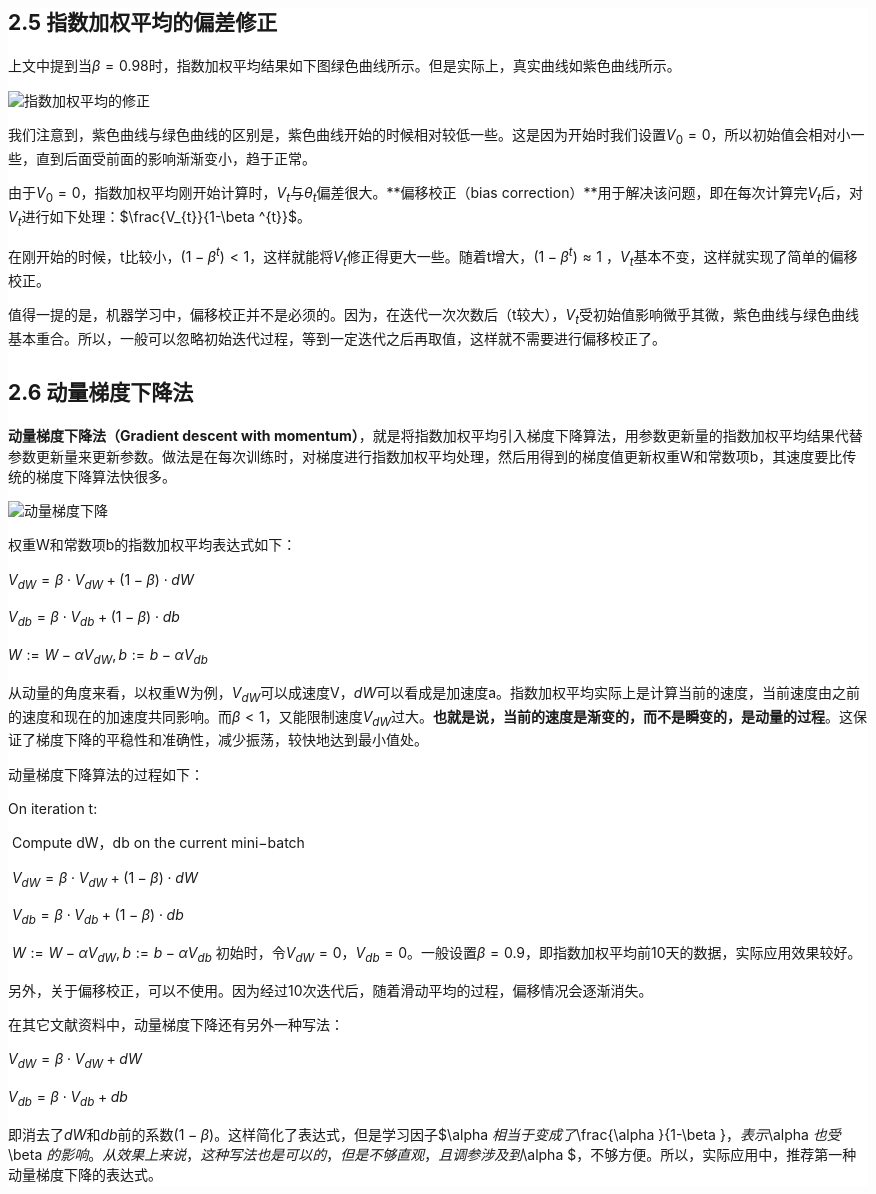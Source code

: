 ## 2.5 指数加权平均的偏差修正

上文中提到当$\beta =0.98$时，指数加权平均结果如下图绿色曲线所示。但是实际上，真实曲线如紫色曲线所示。

![指数加权平均的修正](http://img.blog.csdn.net/20171028095447301?)

我们注意到，紫色曲线与绿色曲线的区别是，紫色曲线开始的时候相对较低一些。这是因为开始时我们设置$V_{0}=0$，所以初始值会相对小一些，直到后面受前面的影响渐渐变小，趋于正常。

由于$V_{0}=0$，指数加权平均刚开始计算时，$V_{t}$与$\theta _{t}$偏差很大。**偏移校正（bias correction）**用于解决该问题，即在每次计算完$V_{t}$后，对$V_{t}$进行如下处理：$\frac{V_{t}}{1-\beta ^{t}}$。

在刚开始的时候，t比较小，$\left( 1-\beta ^{t} \right)<1$，这样就能将$V_{t}$修正得更大一些。随着t增大，$\left( 1-\beta ^{t} \right) \approx1$ ，$V_{t}$基本不变，这样就实现了简单的偏移校正。

值得一提的是，机器学习中，偏移校正并不是必须的。因为，在迭代一次次数后（t较大），$V_{t}$受初始值影响微乎其微，紫色曲线与绿色曲线基本重合。所以，一般可以忽略初始迭代过程，等到一定迭代之后再取值，这样就不需要进行偏移校正了。

## 2.6 动量梯度下降法

**动量梯度下降法（Gradient descent with momentum）**，就是将指数加权平均引入梯度下降算法，用参数更新量的指数加权平均结果代替参数更新量来更新参数。做法是在每次训练时，对梯度进行指数加权平均处理，然后用得到的梯度值更新权重W和常数项b，其速度要比传统的梯度下降算法快很多。

![动量梯度下降](http://img.blog.csdn.net/20171028142838569?)

权重W和常数项b的指数加权平均表达式如下：

$V_{dW}=\beta \cdot V_{dW}+\left( 1-\beta  \right)\cdot dW$

$V_{db}=\beta \cdot V_{db}+\left( 1-\beta  \right)\cdot db$

$W:=W-\alpha V_{dW},b:=b-\alpha V_{db}$

从动量的角度来看，以权重W为例，$V_{dW}$可以成速度V，$dW$可以看成是加速度a。指数加权平均实际上是计算当前的速度，当前速度由之前的速度和现在的加速度共同影响。而$\beta <1$，又能限制速度$V_{dW}$过大。**也就是说，当前的速度是渐变的，而不是瞬变的，是动量的过程**。这保证了梯度下降的平稳性和准确性，减少振荡，较快地达到最小值处。

动量梯度下降算法的过程如下：

On iteration t:

​	Compute dW，db on the current mini−batch

​	$V_{dW}=\beta \cdot V_{dW}+\left( 1-\beta  \right)\cdot dW$

​	$V_{db}=\beta \cdot V_{db}+\left( 1-\beta  \right)\cdot db$

​	$W:=W-\alpha V_{dW},b:=b-\alpha V_{db}$
初始时，令$V_{dW}=0$，$V_{db}=0$。一般设置$\beta =0.9$，即指数加权平均前10天的数据，实际应用效果较好。

另外，关于偏移校正，可以不使用。因为经过10次迭代后，随着滑动平均的过程，偏移情况会逐渐消失。

在其它文献资料中，动量梯度下降还有另外一种写法：

$V_{dW}=\beta \cdot V_{dW}+dW$

$V_{db}=\beta \cdot V_{db}+db$

即消去了$dW$和$db$前的系数$\left( 1-\beta  \right)$。这样简化了表达式，但是学习因子$\alpha $相当于变成了$\frac{\alpha }{1-\beta }$，表示$\alpha $也受$\beta $的影响。从效果上来说，这种写法也是可以的，但是不够直观，且调参涉及到$\alpha $，不够方便。所以，实际应用中，推荐第一种动量梯度下降的表达式。
